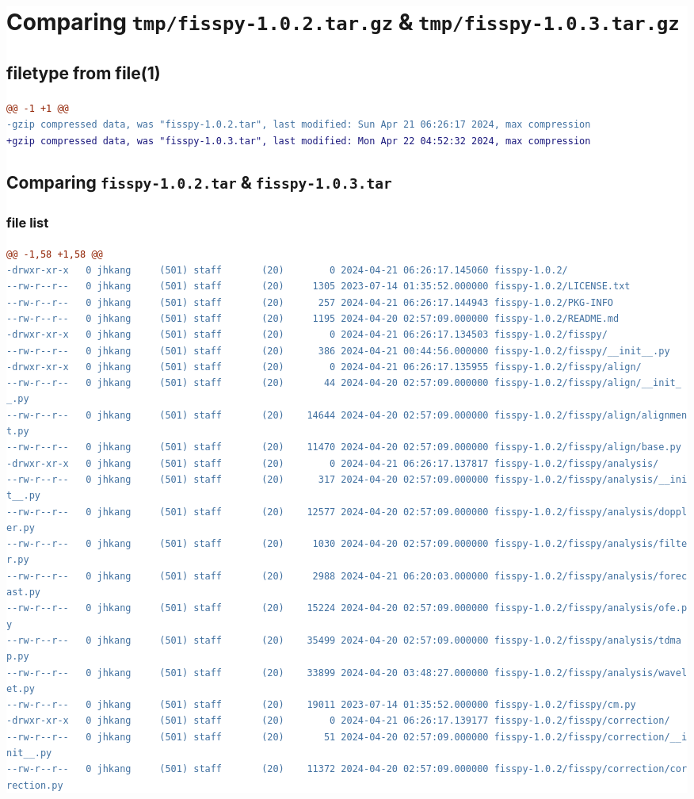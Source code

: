 # Comparing `tmp/fisspy-1.0.2.tar.gz` & `tmp/fisspy-1.0.3.tar.gz`

## filetype from file(1)

```diff
@@ -1 +1 @@
-gzip compressed data, was "fisspy-1.0.2.tar", last modified: Sun Apr 21 06:26:17 2024, max compression
+gzip compressed data, was "fisspy-1.0.3.tar", last modified: Mon Apr 22 04:52:32 2024, max compression
```

## Comparing `fisspy-1.0.2.tar` & `fisspy-1.0.3.tar`

### file list

```diff
@@ -1,58 +1,58 @@
-drwxr-xr-x   0 jhkang     (501) staff       (20)        0 2024-04-21 06:26:17.145060 fisspy-1.0.2/
--rw-r--r--   0 jhkang     (501) staff       (20)     1305 2023-07-14 01:35:52.000000 fisspy-1.0.2/LICENSE.txt
--rw-r--r--   0 jhkang     (501) staff       (20)      257 2024-04-21 06:26:17.144943 fisspy-1.0.2/PKG-INFO
--rw-r--r--   0 jhkang     (501) staff       (20)     1195 2024-04-20 02:57:09.000000 fisspy-1.0.2/README.md
-drwxr-xr-x   0 jhkang     (501) staff       (20)        0 2024-04-21 06:26:17.134503 fisspy-1.0.2/fisspy/
--rw-r--r--   0 jhkang     (501) staff       (20)      386 2024-04-21 00:44:56.000000 fisspy-1.0.2/fisspy/__init__.py
-drwxr-xr-x   0 jhkang     (501) staff       (20)        0 2024-04-21 06:26:17.135955 fisspy-1.0.2/fisspy/align/
--rw-r--r--   0 jhkang     (501) staff       (20)       44 2024-04-20 02:57:09.000000 fisspy-1.0.2/fisspy/align/__init__.py
--rw-r--r--   0 jhkang     (501) staff       (20)    14644 2024-04-20 02:57:09.000000 fisspy-1.0.2/fisspy/align/alignment.py
--rw-r--r--   0 jhkang     (501) staff       (20)    11470 2024-04-20 02:57:09.000000 fisspy-1.0.2/fisspy/align/base.py
-drwxr-xr-x   0 jhkang     (501) staff       (20)        0 2024-04-21 06:26:17.137817 fisspy-1.0.2/fisspy/analysis/
--rw-r--r--   0 jhkang     (501) staff       (20)      317 2024-04-20 02:57:09.000000 fisspy-1.0.2/fisspy/analysis/__init__.py
--rw-r--r--   0 jhkang     (501) staff       (20)    12577 2024-04-20 02:57:09.000000 fisspy-1.0.2/fisspy/analysis/doppler.py
--rw-r--r--   0 jhkang     (501) staff       (20)     1030 2024-04-20 02:57:09.000000 fisspy-1.0.2/fisspy/analysis/filter.py
--rw-r--r--   0 jhkang     (501) staff       (20)     2988 2024-04-21 06:20:03.000000 fisspy-1.0.2/fisspy/analysis/forecast.py
--rw-r--r--   0 jhkang     (501) staff       (20)    15224 2024-04-20 02:57:09.000000 fisspy-1.0.2/fisspy/analysis/ofe.py
--rw-r--r--   0 jhkang     (501) staff       (20)    35499 2024-04-20 02:57:09.000000 fisspy-1.0.2/fisspy/analysis/tdmap.py
--rw-r--r--   0 jhkang     (501) staff       (20)    33899 2024-04-20 03:48:27.000000 fisspy-1.0.2/fisspy/analysis/wavelet.py
--rw-r--r--   0 jhkang     (501) staff       (20)    19011 2023-07-14 01:35:52.000000 fisspy-1.0.2/fisspy/cm.py
-drwxr-xr-x   0 jhkang     (501) staff       (20)        0 2024-04-21 06:26:17.139177 fisspy-1.0.2/fisspy/correction/
--rw-r--r--   0 jhkang     (501) staff       (20)       51 2024-04-20 02:57:09.000000 fisspy-1.0.2/fisspy/correction/__init__.py
--rw-r--r--   0 jhkang     (501) staff       (20)    11372 2024-04-20 02:57:09.000000 fisspy-1.0.2/fisspy/correction/correction.py
```